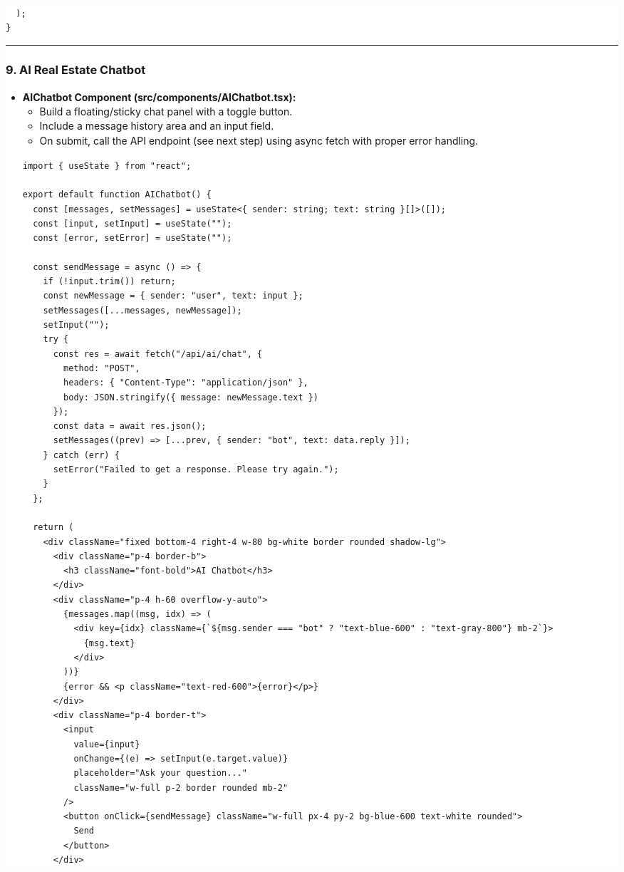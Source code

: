   ```tsx
    );
  }
  ```

---

### 9. AI Real Estate Chatbot
- **AIChatbot Component (src/components/AIChatbot.tsx):**  
  - Build a floating/sticky chat panel with a toggle button.  
  - Include a message history area and an input field.  
  - On submit, call the API endpoint (see next step) using async fetch with proper error handling.
  ```tsx
  import { useState } from "react";

  export default function AIChatbot() {
    const [messages, setMessages] = useState<{ sender: string; text: string }[]>([]);
    const [input, setInput] = useState("");
    const [error, setError] = useState("");

    const sendMessage = async () => {
      if (!input.trim()) return;
      const newMessage = { sender: "user", text: input };
      setMessages([...messages, newMessage]);
      setInput("");
      try {
        const res = await fetch("/api/ai/chat", {
          method: "POST",
          headers: { "Content-Type": "application/json" },
          body: JSON.stringify({ message: newMessage.text })
        });
        const data = await res.json();
        setMessages((prev) => [...prev, { sender: "bot", text: data.reply }]);
      } catch (err) {
        setError("Failed to get a response. Please try again.");
      }
    };

    return (
      <div className="fixed bottom-4 right-4 w-80 bg-white border rounded shadow-lg">
        <div className="p-4 border-b">
          <h3 className="font-bold">AI Chatbot</h3>
        </div>
        <div className="p-4 h-60 overflow-y-auto">
          {messages.map((msg, idx) => (
            <div key={idx} className={`${msg.sender === "bot" ? "text-blue-600" : "text-gray-800"} mb-2`}>
              {msg.text}
            </div>
          ))}
          {error && <p className="text-red-600">{error}</p>}
        </div>
        <div className="p-4 border-t">
          <input
            value={input}
            onChange={(e) => setInput(e.target.value)}
            placeholder="Ask your question..."
            className="w-full p-2 border rounded mb-2"
          />
          <button onClick={sendMessage} className="w-full px-4 py-2 bg-blue-600 text-white rounded">
            Send
          </button>
        </div>
  ```